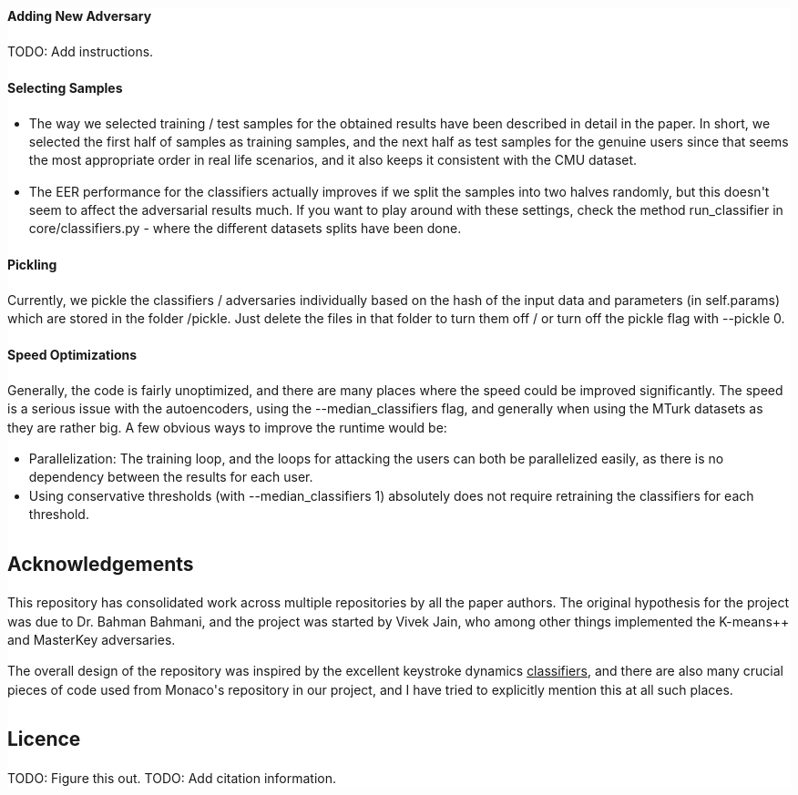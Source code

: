 #### Adding New Adversary

TODO: Add instructions.

#### Selecting Samples

* The way we selected training / test samples for the obtained results have been described in
detail in the paper. In short, we selected the first half of samples as training samples, and the
next half as test samples for the genuine users since that seems the most appropriate order in real
life scenarios, and it also keeps it consistent with the CMU dataset.

* The EER performance for the classifiers actually improves if we split the samples into two halves
randomly, but this doesn't seem to affect the adversarial results much. If you want to play around
with these settings, check the method run_classifier in core/classifiers.py - where the different
datasets splits have been done.

#### Pickling

Currently, we pickle the classifiers / adversaries individually based on the hash of the input
data and parameters (in self.params) which are stored in the folder /pickle. Just delete the files
in that folder to turn them off / or turn off the pickle flag with --pickle 0.

#### Speed Optimizations

Generally, the code is fairly unoptimized, and there are many places where the speed could be
improved significantly. The speed is a serious issue with the autoencoders, using the
--median_classifiers flag, and generally when using the MTurk datasets as they are rather big. A
few obvious ways to improve the runtime would be:

* Parallelization: The training loop, and the loops for attacking the users can both be
parallelized easily, as there is no dependency between the results for each user.
* Using conservative thresholds (with --median_classifiers 1) absolutely does not require retraining the
classifiers for each threshold.

## Acknowledgements

This repository has consolidated work across multiple repositories by all the paper authors. The
original hypothesis for the project was due to Dr. Bahman Bahmani, and the project was started by
Vivek Jain, who among other things implemented the K-means++ and MasterKey adversaries.

The overall design of the repository was inspired by the excellent keystroke dynamics
[classifiers](https://github.com/vmonaco/kboc), and there are also many crucial pieces of code used
from Monaco's repository in our project, and I have tried to explicitly mention this at all such
places.


## Licence

TODO: Figure this out.
TODO: Add citation information.

